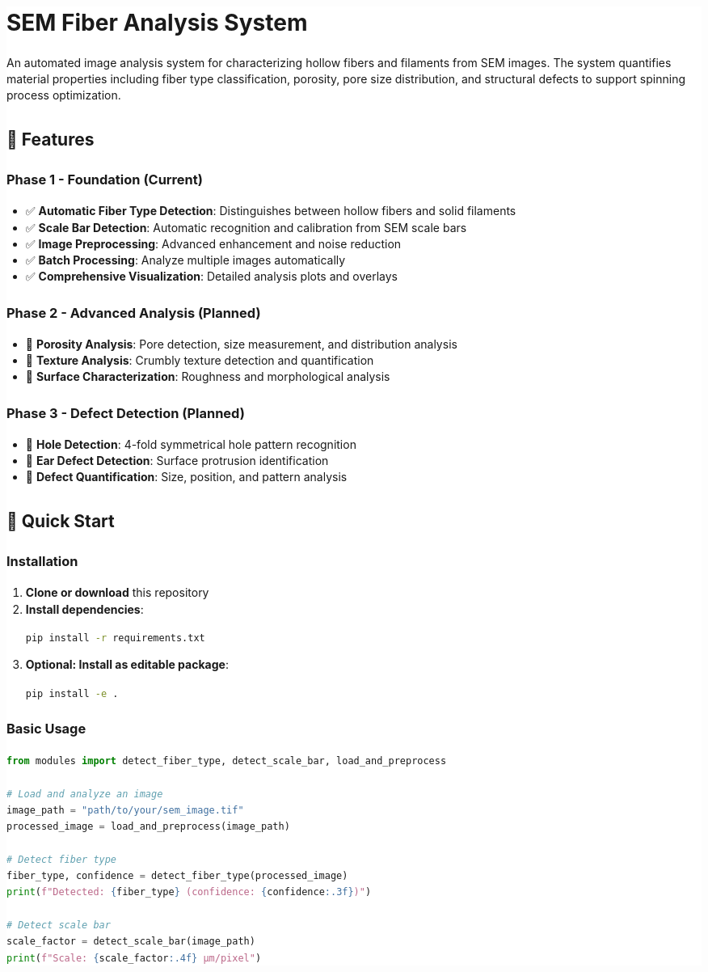 # SEM Fiber Analysis System

An automated image analysis system for characterizing hollow fibers and filaments from SEM images. The system quantifies material properties including fiber type classification, porosity, pore size distribution, and structural defects to support spinning process optimization.

## 🔬 Features

### Phase 1 - Foundation (Current)
- ✅ **Automatic Fiber Type Detection**: Distinguishes between hollow fibers and solid filaments
- ✅ **Scale Bar Detection**: Automatic recognition and calibration from SEM scale bars
- ✅ **Image Preprocessing**: Advanced enhancement and noise reduction
- ✅ **Batch Processing**: Analyze multiple images automatically
- ✅ **Comprehensive Visualization**: Detailed analysis plots and overlays

### Phase 2 - Advanced Analysis (Planned)
- 🔄 **Porosity Analysis**: Pore detection, size measurement, and distribution analysis
- 🔄 **Texture Analysis**: Crumbly texture detection and quantification
- 🔄 **Surface Characterization**: Roughness and morphological analysis

### Phase 3 - Defect Detection (Planned)
- 🔄 **Hole Detection**: 4-fold symmetrical hole pattern recognition
- 🔄 **Ear Defect Detection**: Surface protrusion identification
- 🔄 **Defect Quantification**: Size, position, and pattern analysis

## 🚀 Quick Start

### Installation

1. **Clone or download** this repository
2. **Install dependencies**:
   ```bash
   pip install -r requirements.txt
   ```
3. **Optional: Install as editable package**:
   ```bash
   pip install -e .
   ```

### Basic Usage

```python
from modules import detect_fiber_type, detect_scale_bar, load_and_preprocess

# Load and analyze an image
image_path = "path/to/your/sem_image.tif"
processed_image = load_and_preprocess(image_path)

# Detect fiber type
fiber_type, confidence = detect_fiber_type(processed_image)
print(f"Detected: {fiber_type} (confidence: {confidence:.3f})")

# Detect scale bar
scale_factor = detect_scale_bar(image_path)
print(f"Scale: {scale_factor:.4f} μm/pixel")
```
